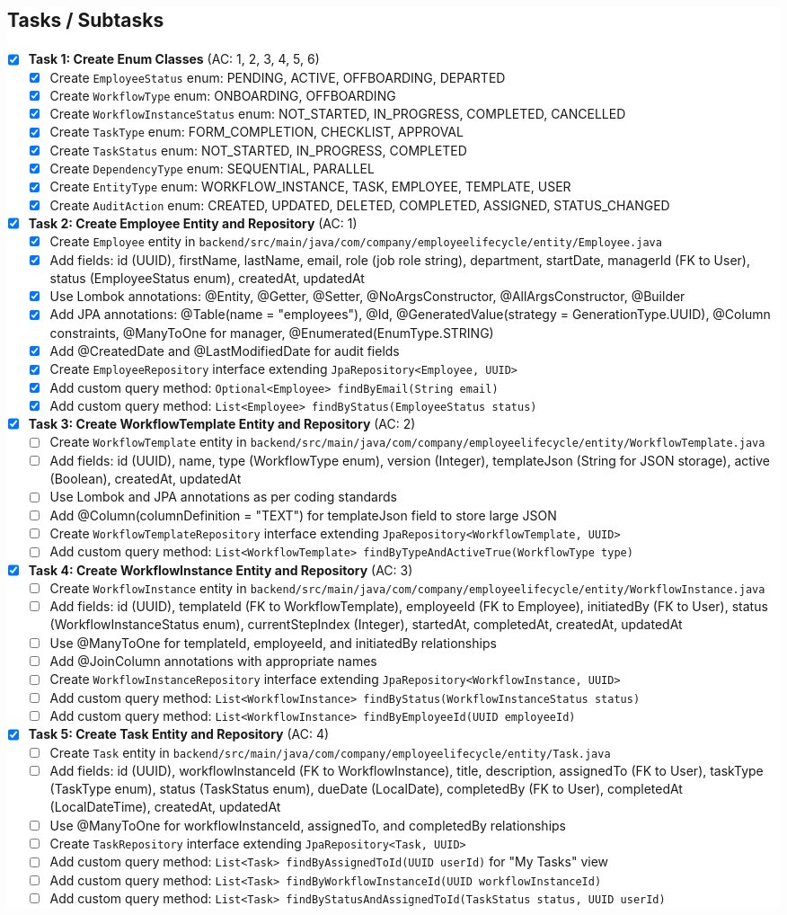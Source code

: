 ## Tasks / Subtasks

- [x] **Task 1: Create Enum Classes** (AC: 1, 2, 3, 4, 5, 6)
  - [x] Create `EmployeeStatus` enum: PENDING, ACTIVE, OFFBOARDING, DEPARTED
  - [x] Create `WorkflowType` enum: ONBOARDING, OFFBOARDING
  - [x] Create `WorkflowInstanceStatus` enum: NOT_STARTED, IN_PROGRESS, COMPLETED, CANCELLED
  - [x] Create `TaskType` enum: FORM_COMPLETION, CHECKLIST, APPROVAL
  - [x] Create `TaskStatus` enum: NOT_STARTED, IN_PROGRESS, COMPLETED
  - [x] Create `DependencyType` enum: SEQUENTIAL, PARALLEL
  - [x] Create `EntityType` enum: WORKFLOW_INSTANCE, TASK, EMPLOYEE, TEMPLATE, USER
  - [x] Create `AuditAction` enum: CREATED, UPDATED, DELETED, COMPLETED, ASSIGNED, STATUS_CHANGED

- [x] **Task 2: Create Employee Entity and Repository** (AC: 1)
  - [x] Create `Employee` entity in `backend/src/main/java/com/company/employeelifecycle/entity/Employee.java`
  - [x] Add fields: id (UUID), firstName, lastName, email, role (job role string), department, startDate, managerId (FK to User), status (EmployeeStatus enum), createdAt, updatedAt
  - [x] Use Lombok annotations: @Entity, @Getter, @Setter, @NoArgsConstructor, @AllArgsConstructor, @Builder
  - [x] Add JPA annotations: @Table(name = "employees"), @Id, @GeneratedValue(strategy = GenerationType.UUID), @Column constraints, @ManyToOne for manager, @Enumerated(EnumType.STRING)
  - [x] Add @CreatedDate and @LastModifiedDate for audit fields
  - [x] Create `EmployeeRepository` interface extending `JpaRepository<Employee, UUID>`
  - [x] Add custom query method: `Optional<Employee> findByEmail(String email)`
  - [x] Add custom query method: `List<Employee> findByStatus(EmployeeStatus status)`

- [x] **Task 3: Create WorkflowTemplate Entity and Repository** (AC: 2)
  - [ ] Create `WorkflowTemplate` entity in `backend/src/main/java/com/company/employeelifecycle/entity/WorkflowTemplate.java`
  - [ ] Add fields: id (UUID), name, type (WorkflowType enum), version (Integer), templateJson (String for JSON storage), active (Boolean), createdAt, updatedAt
  - [ ] Use Lombok and JPA annotations as per coding standards
  - [ ] Add @Column(columnDefinition = "TEXT") for templateJson field to store large JSON
  - [ ] Create `WorkflowTemplateRepository` interface extending `JpaRepository<WorkflowTemplate, UUID>`
  - [ ] Add custom query method: `List<WorkflowTemplate> findByTypeAndActiveTrue(WorkflowType type)`

- [x] **Task 4: Create WorkflowInstance Entity and Repository** (AC: 3)
  - [ ] Create `WorkflowInstance` entity in `backend/src/main/java/com/company/employeelifecycle/entity/WorkflowInstance.java`
  - [ ] Add fields: id (UUID), templateId (FK to WorkflowTemplate), employeeId (FK to Employee), initiatedBy (FK to User), status (WorkflowInstanceStatus enum), currentStepIndex (Integer), startedAt, completedAt, createdAt, updatedAt
  - [ ] Use @ManyToOne for templateId, employeeId, and initiatedBy relationships
  - [ ] Add @JoinColumn annotations with appropriate names
  - [ ] Create `WorkflowInstanceRepository` interface extending `JpaRepository<WorkflowInstance, UUID>`
  - [ ] Add custom query method: `List<WorkflowInstance> findByStatus(WorkflowInstanceStatus status)`
  - [ ] Add custom query method: `List<WorkflowInstance> findByEmployeeId(UUID employeeId)`

- [x] **Task 5: Create Task Entity and Repository** (AC: 4)
  - [ ] Create `Task` entity in `backend/src/main/java/com/company/employeelifecycle/entity/Task.java`
  - [ ] Add fields: id (UUID), workflowInstanceId (FK to WorkflowInstance), title, description, assignedTo (FK to User), taskType (TaskType enum), status (TaskStatus enum), dueDate (LocalDate), completedBy (FK to User), completedAt (LocalDateTime), createdAt, updatedAt
  - [ ] Use @ManyToOne for workflowInstanceId, assignedTo, and completedBy relationships
  - [ ] Create `TaskRepository` interface extending `JpaRepository<Task, UUID>`
  - [ ] Add custom query method: `List<Task> findByAssignedToId(UUID userId)` for "My Tasks" view
  - [ ] Add custom query method: `List<Task> findByWorkflowInstanceId(UUID workflowInstanceId)`
  - [ ] Add custom query method: `List<Task> findByStatusAndAssignedToId(TaskStatus status, UUID userId)`
